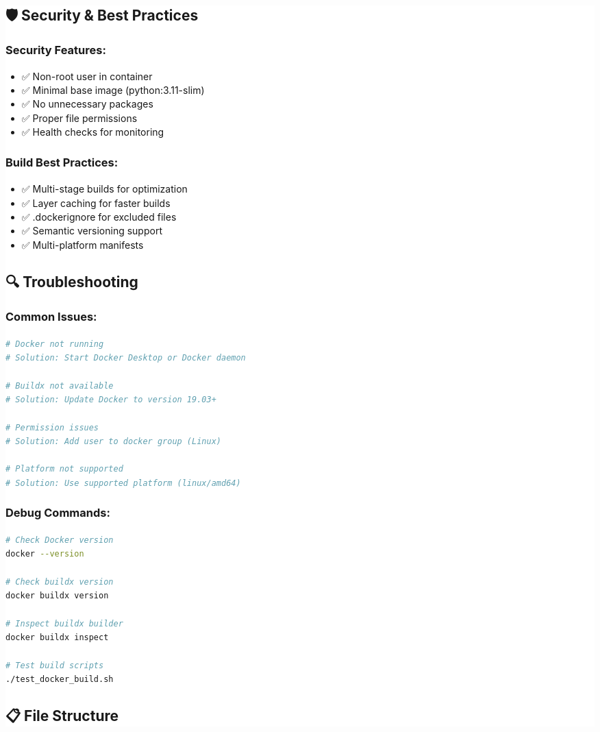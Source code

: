 ## 🛡️ **Security & Best Practices**

### **Security Features:**
- ✅ Non-root user in container
- ✅ Minimal base image (python:3.11-slim)
- ✅ No unnecessary packages
- ✅ Proper file permissions
- ✅ Health checks for monitoring

### **Build Best Practices:**
- ✅ Multi-stage builds for optimization
- ✅ Layer caching for faster builds
- ✅ .dockerignore for excluded files
- ✅ Semantic versioning support
- ✅ Multi-platform manifests

## 🔍 **Troubleshooting**

### **Common Issues:**
```bash
# Docker not running
# Solution: Start Docker Desktop or Docker daemon

# Buildx not available
# Solution: Update Docker to version 19.03+

# Permission issues
# Solution: Add user to docker group (Linux)

# Platform not supported
# Solution: Use supported platform (linux/amd64)
```

### **Debug Commands:**
```bash
# Check Docker version
docker --version

# Check buildx version
docker buildx version

# Inspect buildx builder
docker buildx inspect

# Test build scripts
./test_docker_build.sh
```

## 📋 **File Structure**
